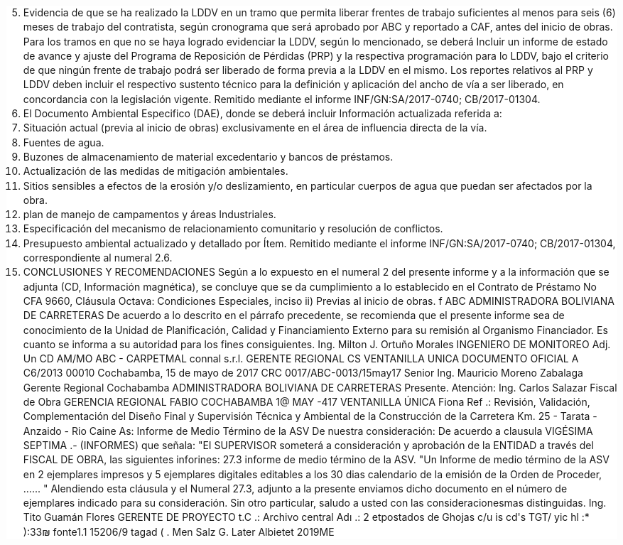 5. Evidencia de que se ha realizado la LDDV en un tramo que permita liberar frentes de trabajo suficientes al menos para seis (6) meses de trabajo del contratista, según cronograma que será aprobado por ABC y reportado a CAF, antes del inicio de obras. Para los tramos en que no se haya logrado evidenciar la LDDV, según lo mencionado, se deberá Incluir un informe de estado de avance y ajuste del Programa de Reposición de Pérdidas (PRP) y la respectiva programación para lo LDDV, bajo el criterio de que ningún frente de trabajo podrá ser liberado de forma previa a la LDDV en el mismo. Los reportes relativos al PRP y LDDV deben incluir el respectivo sustento técnico para la definición y aplicación del ancho de vía a ser liberado, en concordancia con la legislación vigente.
Remitido mediante el informe INF/GN:SA/2017-0740; CB/2017-01304.
6. El Documento Ambiental Especifico (DAE), donde se deberá incluir Información actualizada referida a:
1. Situación actual (previa al inicio de obras) exclusivamente en el área de influencia directa de la vía.
2. Fuentes de agua.
3. Buzones de almacenamiento de material excedentario y bancos de préstamos.
4. Actualización de las medidas de mitigación ambientales.
5. Sitios sensibles a efectos de la erosión y/o deslizamiento, en particular cuerpos de agua que puedan ser afectados por la obra.
6. plan de manejo de campamentos y áreas Industriales.
7. Especificación del mecanismo de relacionamiento comunitario y resolución de conflictos.
8. Presupuesto ambiental actualizado y detallado por Ítem.
Remitido mediante el informe INF/GN:SA/2017-0740; CB/2017-01304, correspondiente al numeral 2.6.
3. CONCLUSIONES Y RECOMENDACIONES
Según a lo expuesto en el numeral 2 del presente informe y a la información que se adjunta (CD, Información magnética), se concluye que se da cumplimiento a lo establecido en el Contrato de Préstamo No CFA 9660, Cláusula Octava: Condiciones Especiales, inciso ii) Previas al inicio de obras.
f
ABC ADMINISTRADORA BOLIVIANA DE CARRETERAS
De acuerdo a lo descrito en el párrafo precedente, se recomienda que el presente informe sea de conocimiento de la Unidad de Planificación, Calidad y Financiamiento Externo para su remisión al Organismo Financiador.
Es cuanto se informa a su autoridad para los fines consiguientes.
Ing. Milton J. Ortuño Morales INGENIERO DE MONITOREO
Adj. Un CD AM/MO
ABC -
CARPETMAL
connal s.r.l.
GERENTE REGIONAL CS VENTANILLA UNICA DOCUMENTO
OFICIAL
A
C6/2013 00010
Cochabamba, 15 de mayo de 2017 CRC 0017/ABC-0013/15may17
Senior Ing. Mauricio Moreno Zabalaga Gerente Regional Cochabamba ADMINISTRADORA BOLIVIANA DE CARRETERAS Presente.
Atención: Ing. Carlos Salazar Fiscal de Obra
GERENCIA REGIONAL FABIO COCHABAMBA 1@ MAY -417 VENTANILLA ÚNICA Fiona
Ref .: Revisión, Validación, Complementación del Diseño Final y Supervisión Técnica y Ambiental de la Construcción de la Carretera Km. 25 - Tarata - Anzaido - Rio Caine As: Informe de Medio Término de la ASV
De nuestra consideración:
De acuerdo a clausula VIGÉSIMA SEPTIMA .- (INFORMES) que señala: "EI SUPERVISOR someterá a consideración y aprobación de la ENTIDAD a través del FISCAL DE OBRA, las siguientes inforines:
27.3 informe de medio término de la ASV.
"Un Informe de medio término de la ASV en 2 ejemplares impresos y 5 ejemplares digitales editables a los 30 dias calendario de la emisión de la Orden de Proceder, ...... "
Alendiendo esta cláusula y el Numeral 27.3, adjunto a la presente enviamos dicho documento en el número de ejemplares indicado para su consideración.
Sin otro particular, saludo a usted con las consideracionesmas distinguidas.
Ing. Tito Guamán Flores GERENTE DE PROYECTO
t.C .: Archivo central Adı .: 2 etpostados de Ghojas c/u is cd's TGT/ yic
hl :* ):33₪
fonte1.1 15206/9
tagad ( . Men Salz G.
Later Albietet 2019ME